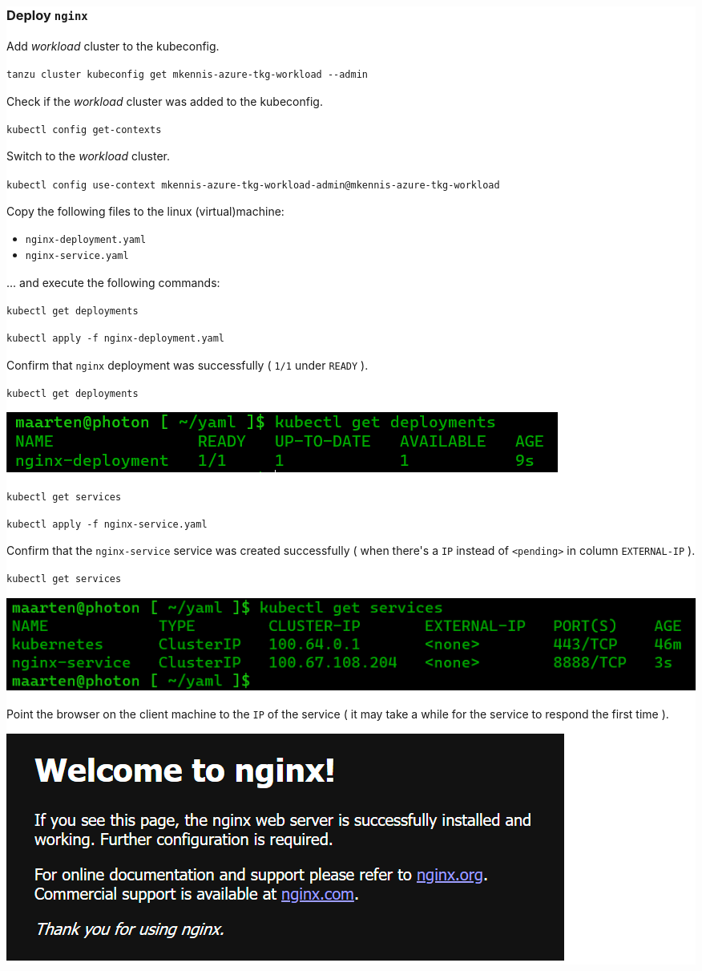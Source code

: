 
### Deploy `nginx`

Add *workload* cluster to the kubeconfig.

`tanzu cluster kubeconfig get mkennis-azure-tkg-workload --admin`

Check if the *workload* cluster was added to the kubeconfig.

`kubectl config get-contexts`

Switch to the *workload* cluster.

`kubectl config use-context mkennis-azure-tkg-workload-admin@mkennis-azure-tkg-workload`

Copy the following files to the linux (virtual)machine:
- `nginx-deployment.yaml`
- `nginx-service.yaml`

... and execute the following commands:

`kubectl get deployments`

`kubectl apply -f nginx-deployment.yaml`

Confirm that `nginx` deployment was successfully ( `1/1` under `READY` ).

`kubectl get deployments`

![](images/kubectl-get-deployments.png)

`kubectl get services`

`kubectl apply -f nginx-service.yaml`

Confirm that the `nginx-service` service was created successfully ( when there's a `IP` instead of `<pending>` in column `EXTERNAL-IP` ).

`kubectl get services`

![](images/kubectl-get-services.png)

Point the browser on the client machine to the `IP` of the service ( it may take a while for the service to respond the first time ).

![](images/nginx-welcome.png)

